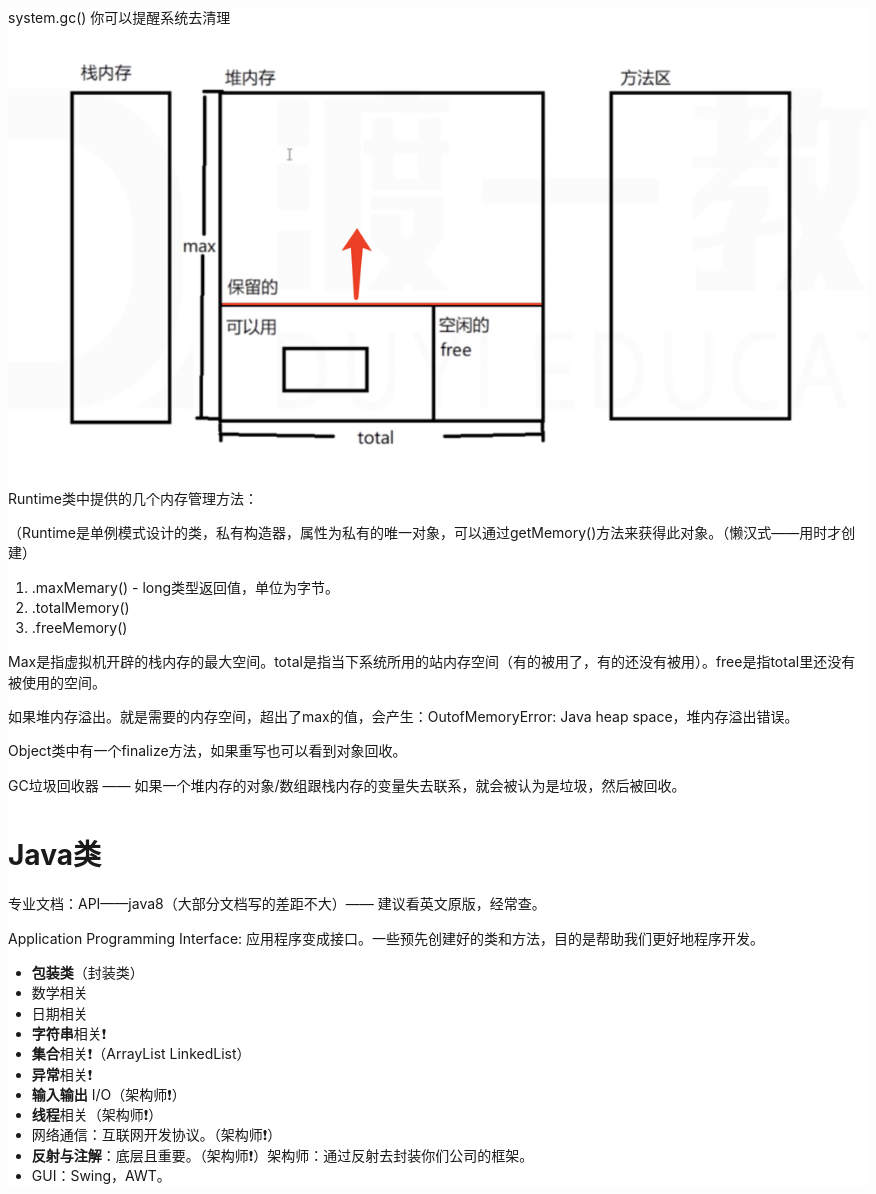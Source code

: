 system.gc() 你可以提醒系统去清理

![image-20201225120405958](DUYI_java_ii_Class.assets/image-20201225120405958.png)

Runtime类中提供的几个内存管理方法：

（Runtime是单例模式设计的类，私有构造器，属性为私有的唯一对象，可以通过getMemory()方法来获得此对象。（懒汉式——用时才创建）

1. .maxMemary() - long类型返回值，单位为字节。
2. .totalMemory()
3. .freeMemory()

Max是指虚拟机开辟的栈内存的最大空间。total是指当下系统所用的站内存空间（有的被用了，有的还没有被用）。free是指total里还没有被使用的空间。

如果堆内存溢出。就是需要的内存空间，超出了max的值，会产生：OutofMemoryError: Java heap space，堆内存溢出错误。

Object类中有一个finalize方法，如果重写也可以看到对象回收。

GC垃圾回收器 —— 如果一个堆内存的对象/数组跟栈内存的变量失去联系，就会被认为是垃圾，然后被回收。

# Java类

专业文档：API——java8（大部分文档写的差距不大）—— 建议看英文原版，经常查。

Application Programming Interface: 应用程序变成接口。一些预先创建好的类和方法，目的是帮助我们更好地程序开发。

* **包装类**（封装类）
* 数学相关
* 日期相关
* **字符串**相关❗️
* **集合**相关❗️（ArrayList LinkedList）
* **异常**相关❗️
* **输入输出** I/O（架构师❗️）
* **线程**相关（架构师❗️）
* 网络通信：互联网开发协议。（架构师❗️）
* **反射与注解**：底层且重要。（架构师❗️）架构师：通过反射去封装你们公司的框架。
* GUI：Swing，AWT。
